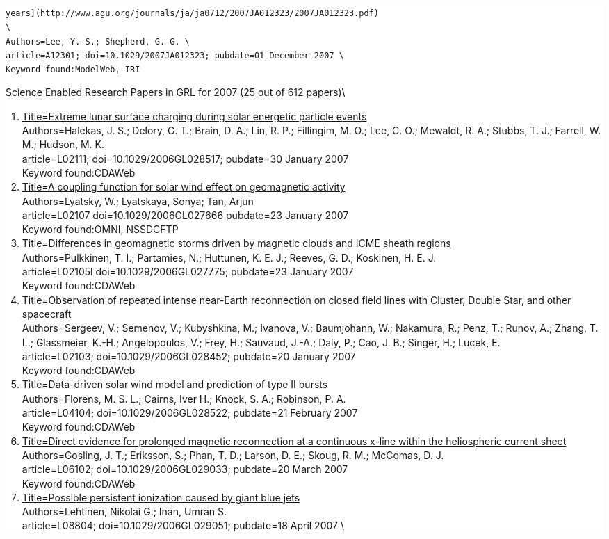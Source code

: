     years](http://www.agu.org/journals/ja/ja0712/2007JA012323/2007JA012323.pdf)
    \
    Authors=Lee, Y.-S.; Shepherd, G. G. \
    article=A12301; doi=10.1029/2007JA012323; pubdate=01 December 2007 \
    Keyword found:ModelWeb, IRI

Science Enabled Research Papers in
[GRL](http://www.agu.org/contents/journals/ViewJournalContents.do?journalCode=GL&viewBy=date&year=2007&month=all&sortBy=pubDate)
for 2007 (25 out of 612 papers)\

1.  [Title=Extreme lunar surface charging during solar energetic
    particle
    events](http://www.agu.org/journals/gl/gl0702/2006GL028517/2006GL028517.pdf)
    \
    Authors=Halekas, J. S.; Delory, G. T.; Brain, D. A.; Lin, R. P.;
    Fillingim, M. O.; Lee, C. O.; Mewaldt, R. A.; Stubbs, T. J.;
    Farrell, W. M.; Hudson, M. K. \
    article=L02111; doi=10.1029/2006GL028517; pubdate=30 January 2007 \
    Keyword found:CDAWeb
2.  [Title=A coupling function for solar wind effect on geomagnetic
    activity](http://www.agu.org/journals/gl/gl0702/2006GL027666/2006GL027666.pdf)
    \
    Authors=Lyatsky, W.; Lyatskaya, Sonya; Tan, Arjun \
    article=L02107 doi=10.1029/2006GL027666 pubdate=23 January 2007 \
    Keyword found:OMNI, NSSDCFTP
3.  [Title=Differences in geomagnetic storms driven by magnetic clouds
    and ICME sheath
    regions](http://www.agu.org/journals/gl/gl0702/2006GL027775/2006GL027775.pdf)
    \
    Authors=Pulkkinen, T. I.; Partamies, N.; Huttunen, K. E. J.; Reeves,
    G. D.; Koskinen, H. E. J. \
    article=L02105l doi=10.1029/2006GL027775; pubdate=23 January 2007 \
    Keyword found:CDAWeb
4.  [Title=Observation of repeated intense near-Earth reconnection on
    closed field lines with Cluster, Double Star, and other
    spacecraft](http://www.agu.org/journals/gl/gl0702/2006GL028452/2006GL028452.pdf)
    \
    Authors=Sergeev, V.; Semenov, V.; Kubyshkina, M.; Ivanova, V.;
    Baumjohann, W.; Nakamura, R.; Penz, T.; Runov, A.; Zhang, T. L.;
    Glassmeier, K.-H.; Angelopoulos, V.; Frey, H.; Sauvaud, J.-A.; Daly,
    P.; Cao, J. B.; Singer, H.; Lucek, E. \
    article=L02103; doi=10.1029/2006GL028452; pubdate=20 January 2007 \
    Keyword found:CDAWeb
5.  [Title=Data-driven solar wind model and prediction of type II
    bursts](http://www.agu.org/journals/gl/gl0704/2006GL028522/2006GL028522.pdf)
    \
    Authors=Florens, M. S. L.; Cairns, Iver H.; Knock, S. A.; Robinson,
    P. A. \
    article=L04104; doi=10.1029/2006GL028522; pubdate=21 February 2007 \
    Keyword found:CDAWeb
6.  [Title=Direct evidence for prolonged magnetic reconnection at a
    continuous x-line within the heliospheric current
    sheet](http://www.agu.org/journals/gl/gl0706/2006GL029033/2006GL029033.pdf)
    \
    Authors=Gosling, J. T.; Eriksson, S.; Phan, T. D.; Larson, D. E.;
    Skoug, R. M.; McComas, D. J. \
    article=L06102; doi=10.1029/2006GL029033; pubdate=20 March 2007 \
    Keyword found:CDAWeb
7.  [Title=Possible persistent ionization caused by giant blue
    jets](http://www.agu.org/journals/gl/gl0708/2006GL029051/2006GL029051.pdf)
    \
    Authors=Lehtinen, Nikolai G.; Inan, Umran S. \
    article=L08804; doi=10.1029/2006GL029051; pubdate=18 April 2007 \